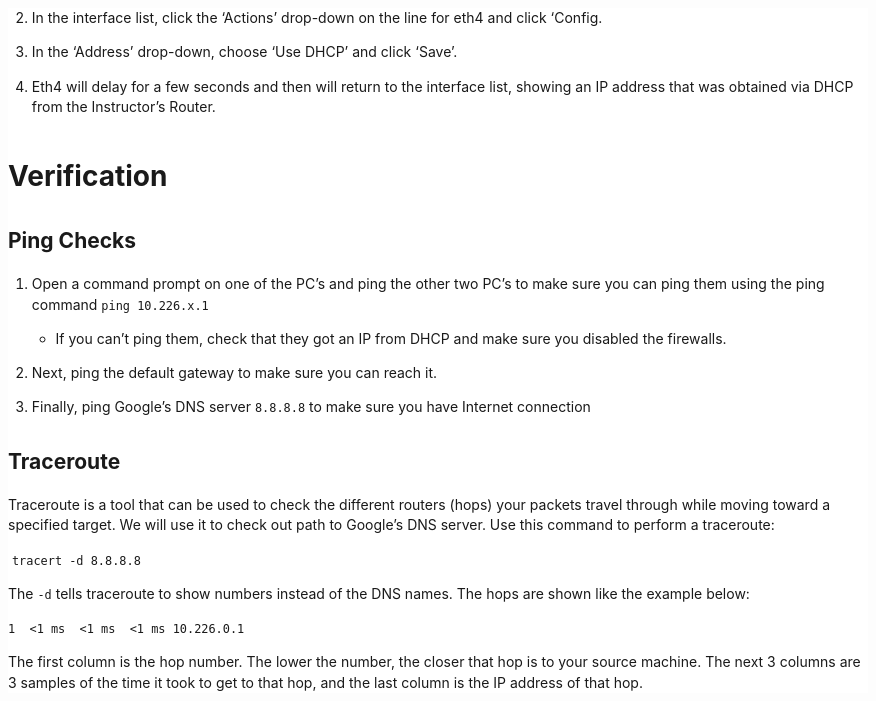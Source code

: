 2.    In the interface list, click the ‘Actions’ drop-down on the line for eth4 and click ‘Config.

3.    In the ‘Address’ drop-down, choose ‘Use DHCP’ and click ‘Save’.

4.    Eth4 will delay for a few seconds and then will return to the interface list, showing an IP address that was obtained via DHCP from the Instructor’s Router.

# Verification

## Ping Checks

1.    Open a command prompt on one of the PC’s and ping the other two PC’s to make sure you can ping them using the ping command `ping 10.226.x.1`
      - If you can’t ping them, check that they got an IP from DHCP and make sure you disabled the firewalls. 


2.    Next, ping the default gateway to make sure you can reach it. 

3.    Finally, ping Google’s DNS server `8.8.8.8` to make sure you have Internet connection

## Traceroute

Traceroute is a tool that can be used to check the different routers (hops) your packets travel through while moving toward a specified target. We will use it to check out path to Google’s DNS server. Use this command to perform a traceroute:

​    `tracert -d 8.8.8.8`

The `-d` tells traceroute to show numbers instead of the DNS names. The hops are shown like the example below:

`1  <1 ms  <1 ms  <1 ms 10.226.0.1`

The first column is the hop number. The lower the number, the closer that hop is to your source machine. The next 3 columns are 3 samples of the time it took to get to that hop, and the last column is the IP address of that hop.